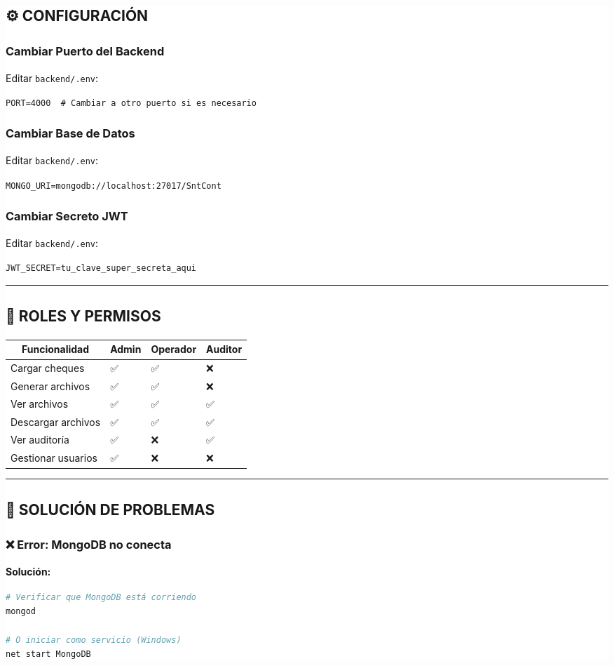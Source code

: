 
## ⚙️ CONFIGURACIÓN

### Cambiar Puerto del Backend
Editar `backend/.env`:
```
PORT=4000  # Cambiar a otro puerto si es necesario
```

### Cambiar Base de Datos
Editar `backend/.env`:
```
MONGO_URI=mongodb://localhost:27017/SntCont
```

### Cambiar Secreto JWT
Editar `backend/.env`:
```
JWT_SECRET=tu_clave_super_secreta_aqui
```

---

## 🔐 ROLES Y PERMISOS

| Funcionalidad | Admin | Operador | Auditor |
|---------------|-------|----------|---------|
| Cargar cheques | ✅ | ✅ | ❌ |
| Generar archivos | ✅ | ✅ | ❌ |
| Ver archivos | ✅ | ✅ | ✅ |
| Descargar archivos | ✅ | ✅ | ✅ |
| Ver auditoría | ✅ | ❌ | ✅ |
| Gestionar usuarios | ✅ | ❌ | ❌ |

---

## 🐛 SOLUCIÓN DE PROBLEMAS

### ❌ Error: MongoDB no conecta

**Solución:**
```bash
# Verificar que MongoDB está corriendo
mongod

# O iniciar como servicio (Windows)
net start MongoDB
```
